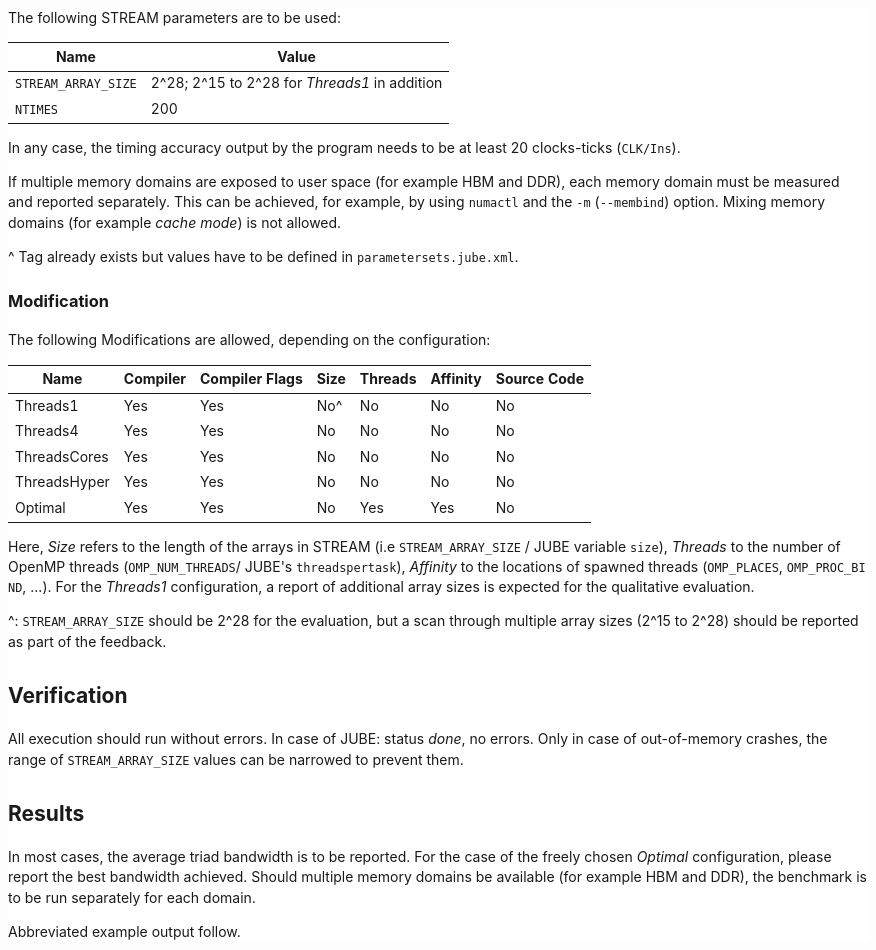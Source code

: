 The following STREAM parameters are to be used:

|         Name        |                     Value                     |
|---------------------|-----------------------------------------------|
| `STREAM_ARRAY_SIZE` | 2^28; 2^15 to 2^28 for _Threads1_ in addition |
| `NTIMES`            | 200                                           |

In any case, the timing accuracy output by the program needs to be at least 20 clocks-ticks (`CLK/Ins`).

If multiple memory domains are exposed to user space (for example HBM and DDR), each memory domain must be measured and reported separately. This can be achieved, for example, by using `numactl` and the `-m` (`--membind`) option. Mixing memory domains (for example _cache mode_) is not allowed.

^ Tag already exists but values have to be defined in `parametersets.jube.xml`.

### Modification

The following Modifications are allowed, depending on the configuration:

| Name         | Compiler | Compiler Flags | Size | Threads | Affinity | Source Code |
| ------------ | -------- | -------------- | ---- | ------- | -------- | ----------- |
| Threads1     | Yes      | Yes            | No^  | No      | No       | No          |
| Threads4     | Yes      | Yes            | No   | No      | No       | No          |
| ThreadsCores | Yes      | Yes            | No   | No      | No       | No          |
| ThreadsHyper | Yes      | Yes            | No   | No      | No       | No          |
| Optimal      | Yes      | Yes            | No   | Yes     | Yes      | No          |


Here, _Size_ refers to the length of the arrays in STREAM (i.e `STREAM_ARRAY_SIZE` / JUBE variable `size`), _Threads_ to the number of OpenMP threads (`OMP_NUM_THREADS`/ JUBE's `threadspertask`), _Affinity_ to the locations of spawned threads (`OMP_PLACES`, `OMP_PROC_BIND`, ...). For the _Threads1_ configuration, a report of additional array sizes is expected for the qualitative evaluation.

^: `STREAM_ARRAY_SIZE` should be 2^28 for the evaluation, but a scan through multiple array sizes (2^15 to 2^28) should be reported as part of the feedback.

## Verification

All execution should run without errors. In case of JUBE: status _done_, no errors.
Only in case of out-of-memory crashes, the range of `STREAM_ARRAY_SIZE` values can be narrowed to prevent them.

## Results

In most cases, the average triad bandwidth is to be reported. For the case of the freely chosen _Optimal_ configuration, please report the best bandwidth achieved. Should multiple memory domains be available (for example HBM and DDR), the benchmark is to be run separately for each domain.

Abbreviated example output follow.
